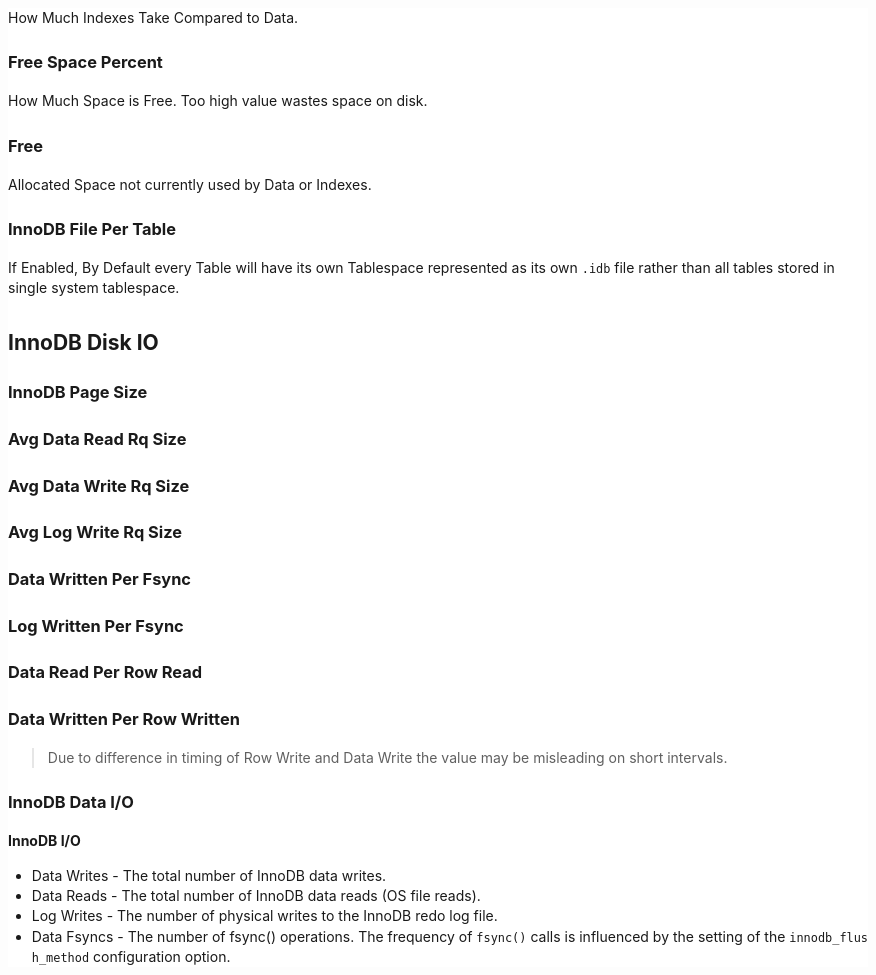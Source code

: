 How Much Indexes Take Compared to Data.

### Free Space Percent

How Much Space is Free. Too high value wastes space on disk.

### Free

Allocated Space not currently used by Data or Indexes.

### InnoDB File Per Table

If Enabled, By Default every Table will have its own Tablespace represented as its own `.idb` file  rather than all tables stored in single system tablespace.

## InnoDB Disk IO

### InnoDB Page Size



### Avg Data Read Rq Size



### Avg Data Write Rq Size



### Avg Log Write Rq Size



### Data Written Per Fsync



### Log Written Per Fsync



### Data Read Per Row Read



### Data Written Per Row Written

> Due to difference in timing of Row Write and Data Write the value may be misleading on short intervals.

### InnoDB Data I/O

**InnoDB I/O**

- Data Writes - The total number of InnoDB data writes.
- Data Reads - The total number of InnoDB data reads (OS file reads).
- Log Writes - The number of physical writes to the InnoDB redo log file.
- Data Fsyncs - The number of fsync() operations. The frequency of `fsync()` calls is influenced by the setting of the `innodb_flush_method` configuration option.
